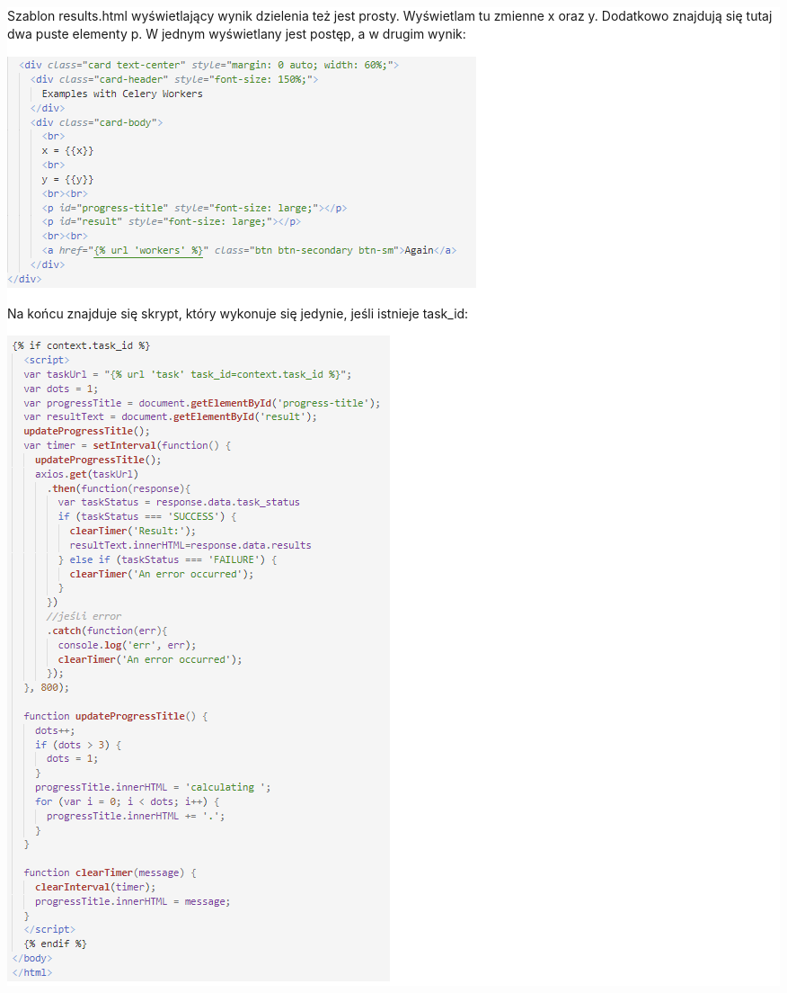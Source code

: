 Szablon results.html wyświetlający wynik dzielenia też jest prosty. Wyświetlam tu zmienne x oraz y. Dodatkowo znajdują się tutaj dwa puste elementy p. W jednym wyświetlany jest postęp, a w drugim wynik:

![150](https://github.com/kamilanagorska/aplikacje-internetowe-nagorska-185ic/blob/main/Laboratorium7/screenshots/150.png?raw=true)

Na końcu znajduje się skrypt, który wykonuje się jedynie, jeśli istnieje task_id:

![151](https://github.com/kamilanagorska/aplikacje-internetowe-nagorska-185ic/blob/main/Laboratorium7/screenshots/151.png?raw=true)
